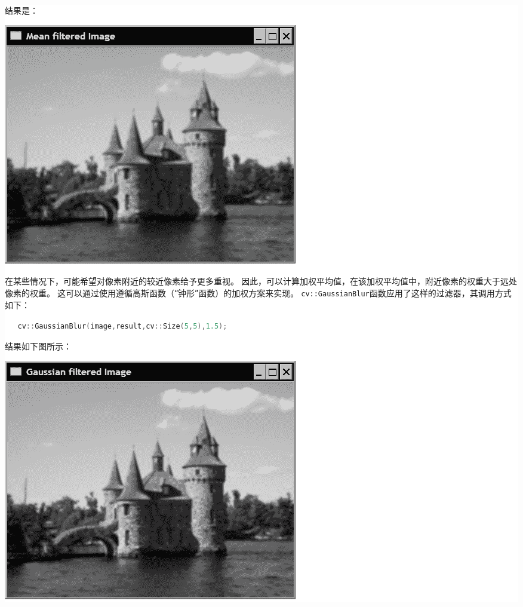 结果是：

![How to do it...](img/3241OS_06_02.jpg)

在某些情况下，可能希望对像素附近的较近像素给予更多重视。 因此，可以计算加权平均值，在该加权平均值中，附近像素的权重大于远处像素的权重。 这可以通过使用遵循高斯函数（“钟形”函数）的加权方案来实现。 `cv::GaussianBlur`函数应用了这样的过滤器，其调用方式如下：

```cpp
   cv::GaussianBlur(image,result,cv::Size(5,5),1.5);
```

结果如下图所示：

![How to do it...](img/3241OS_06_03.jpg)
